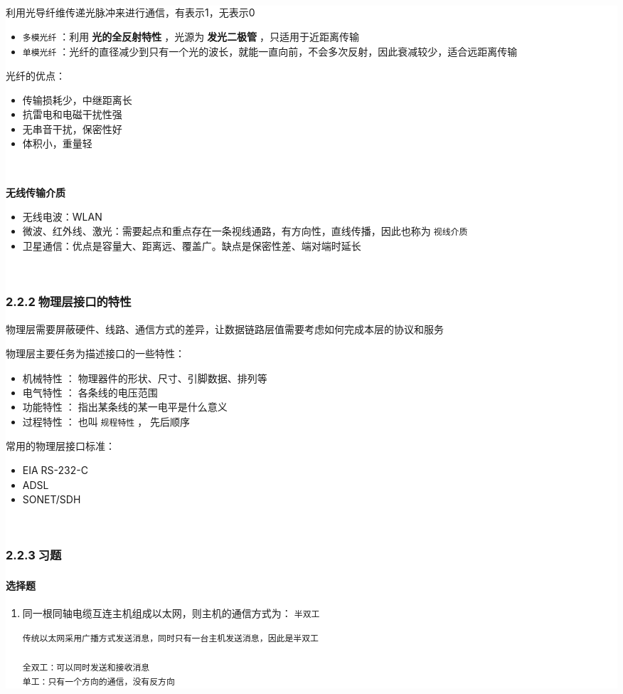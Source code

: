 利用光导纤维传递光脉冲来进行通信，有表示1，无表示0

- `多模光纤` ：利用 **光的全反射特性** ，光源为 **发光二极管** ，只适用于近距离传输
- `单模光纤` ：光纤的直径减少到只有一个光的波长，就能一直向前，不会多次反射，因此衰减较少，适合远距离传输

光纤的优点：

- 传输损耗少，中继距离长
- 抗雷电和电磁干扰性强
- 无串音干扰，保密性好
- 体积小，重量轻



<br>



**无线传输介质**

- 无线电波：WLAN
- 微波、红外线、激光：需要起点和重点存在一条视线通路，有方向性，直线传播，因此也称为 `视线介质`
- 卫星通信：优点是容量大、距离远、覆盖广。缺点是保密性差、端对端时延长



<br>



### 2.2.2 物理层接口的特性

物理层需要屏蔽硬件、线路、通信方式的差异，让数据链路层值需要考虑如何完成本层的协议和服务

物理层主要任务为描述接口的一些特性：

- 机械特性 ： 物理器件的形状、尺寸、引脚数据、排列等
- 电气特性 ： 各条线的电压范围
- 功能特性 ： 指出某条线的某一电平是什么意义
- 过程特性 ： 也叫 `规程特性` ， 先后顺序

常用的物理层接口标准：

- EIA RS-232-C
- ADSL
- SONET/SDH



<br>



### 2.2.3 习题

#### 选择题

1. 同一根同轴电缆互连主机组成以太网，则主机的通信方式为： `半双工`

    ```
    传统以太网采用广播方式发送消息，同时只有一台主机发送消息，因此是半双工
    
    全双工：可以同时发送和接收消息
    单工：只有一个方向的通信，没有反方向
    ```
